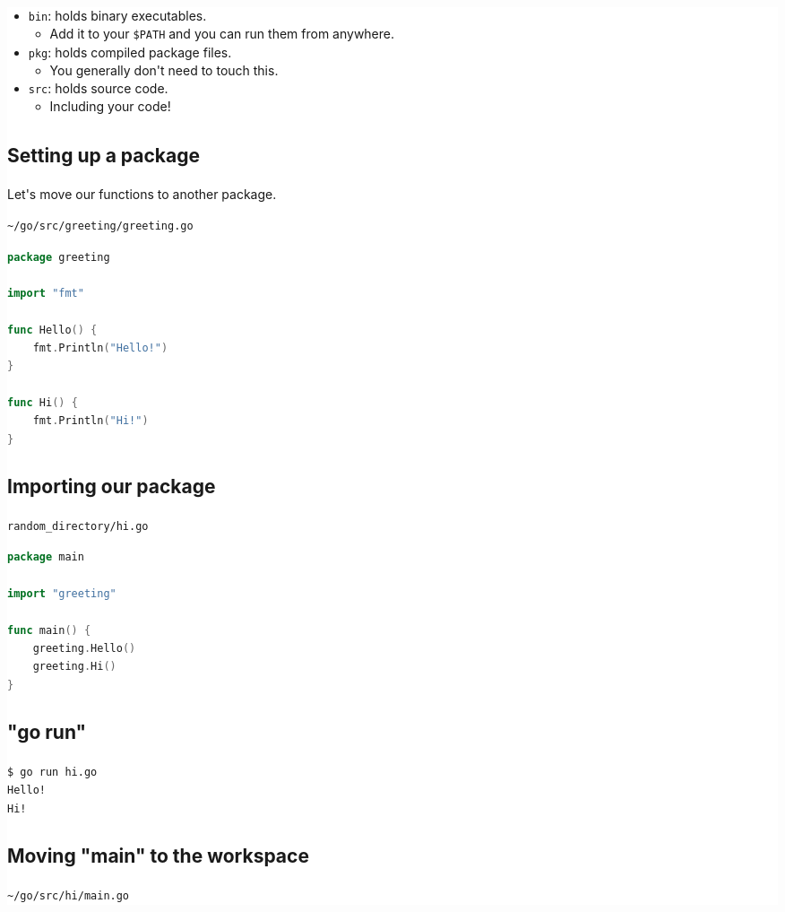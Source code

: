 * `bin`: holds binary executables.
    * Add it to your `$PATH` and you can run them from anywhere.
* `pkg`: holds compiled package files.
    * You generally don't need to touch this.
* `src`: holds source code.
    * Including your code!

## Setting up a package

Let's move our functions to another package.

`~/go/src/greeting/greeting.go`

``` go
package greeting

import "fmt"

func Hello() {
	fmt.Println("Hello!")
}

func Hi() {
	fmt.Println("Hi!")
}
```

## Importing our package

`random_directory/hi.go`

``` go
package main

import "greeting"

func main() {
	greeting.Hello()
	greeting.Hi()
}
```

## "go run"

```
$ go run hi.go
Hello!
Hi!
```

## Moving "main" to the workspace

`~/go/src/hi/main.go`
